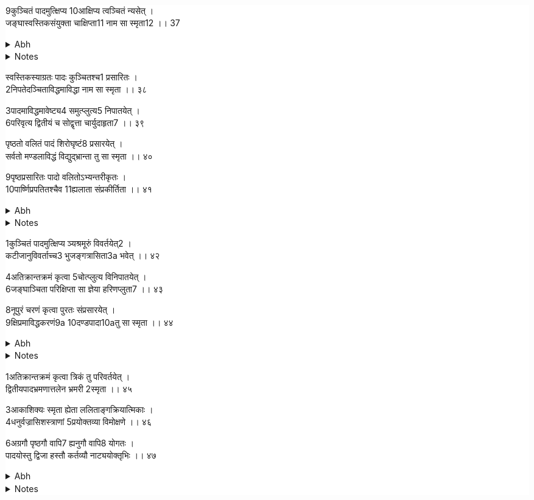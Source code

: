 
9कुञ्चितं पादमुत्क्षिप्य 10आक्षिप्य त्वञ्चितं न्यसेत् ।  
जङ्घास्वस्तिकसंयुक्ता चाक्षिप्ता11 नाम सा स्मृता12 ।। 37  

<details><summary>Abh</summary></details>

<details><summary>Notes</summary></details>

<pb n="104"/>

स्वस्तिकस्याग्रतः पादः कुञ्चितश्च1 प्रसारितः ।  
2निपतेदञ्चिताविद्धमाविद्धा नाम सा स्मृता ।। ३८  


3पादमाविद्धमावेष्ट्य4 समुत्प्लुत्य5 निपातयेत् ।  
6परिवृत्य द्वितीयं च सोद्वृत्ता चार्युदाहृता7 ।। ३९  


पृष्ठतो वलितं पादं शिरोघृष्टं8 प्रसारयेत् ।  
सर्वतो मण्डलाविद्धं विद्युद्भ्रान्ता तु सा स्मृता ।। ४०  


9पृष्ठप्रसारितः पादो वलितोऽभ्यन्तरीकृतः ।  
10पार्ष्णिप्रपतितश्चैव 11ह्यलाता संप्रकीर्तिता ।। ४१  

<details><summary>Abh</summary></details>

<details><summary>Notes</summary></details>

<pb n="105"/>

1कुञ्चितं पादमुत्क्षिप्य ञ्यश्रमूरुं विवर्तयेत्2 ।  
कटीजानुविवर्ताच्च3 भुजङ्गत्रासिता3a भवेत् ।। ४२  


4अतिक्रान्तक्रमं कृत्वा 5चोत्प्लुत्य विनिपातयेत् ।  
6जङ्घाञ्चिता परिक्षिप्ता सा ज्ञेया हरिणप्लुता7 ।। ४३  


8नूपुरं चरणं कृत्वा पुरतः संप्रसारयेत् ।  
9क्षिप्रमाविद्धकरणं9a 10दण्डपादा10aतु सा स्मृता ।। ४४  

<details><summary>Abh</summary></details>

<details><summary>Notes</summary></details>

<pb n="106"/>

1अतिक्रान्तक्रमं कृत्वा त्रिकं तु परिवर्तयेत् ।  
द्वितीयपादभ्रमणात्तलेन भ्रमरी 2स्मृता ।। ४५  


3आकाशिक्यः स्मृता ह्येता ललिताङ्गक्रियात्मिकाः ।  
4धनुर्वज्रासिशस्त्राणां 5प्रयोक्तव्या विमोक्षणे ।। ४६  


6अग्रगौ पृष्ठगौ वापि7 ह्यनुगौ वापि8 योगतः ।  
पादयोस्तु द्विजा हस्तौ कर्तव्यौ नाट्ययोक्तृभिः ।। ४७  

<details><summary>Abh</summary></details>

<details><summary>Notes</summary></details>

<pb n="107"/>
